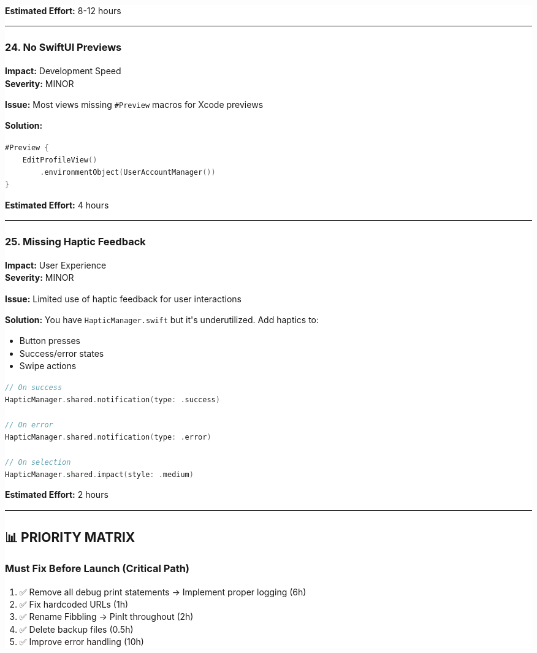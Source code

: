 **Estimated Effort:** 8-12 hours

---

### 24. No SwiftUI Previews
**Impact:** Development Speed  
**Severity:** MINOR

**Issue:**
Most views missing `#Preview` macros for Xcode previews

**Solution:**
```swift
#Preview {
    EditProfileView()
        .environmentObject(UserAccountManager())
}
```

**Estimated Effort:** 4 hours

---

### 25. Missing Haptic Feedback
**Impact:** User Experience  
**Severity:** MINOR

**Issue:**
Limited use of haptic feedback for user interactions

**Solution:**
You have `HapticManager.swift` but it's underutilized. Add haptics to:
- Button presses
- Success/error states
- Swipe actions

```swift
// On success
HapticManager.shared.notification(type: .success)

// On error
HapticManager.shared.notification(type: .error)

// On selection
HapticManager.shared.impact(style: .medium)
```

**Estimated Effort:** 2 hours

---

## 📊 PRIORITY MATRIX

### Must Fix Before Launch (Critical Path)
1. ✅ Remove all debug print statements → Implement proper logging (6h)
2. ✅ Fix hardcoded URLs (1h)
3. ✅ Rename Fibbling → PinIt throughout (2h)
4. ✅ Delete backup files (0.5h)
5. ✅ Improve error handling (10h)
